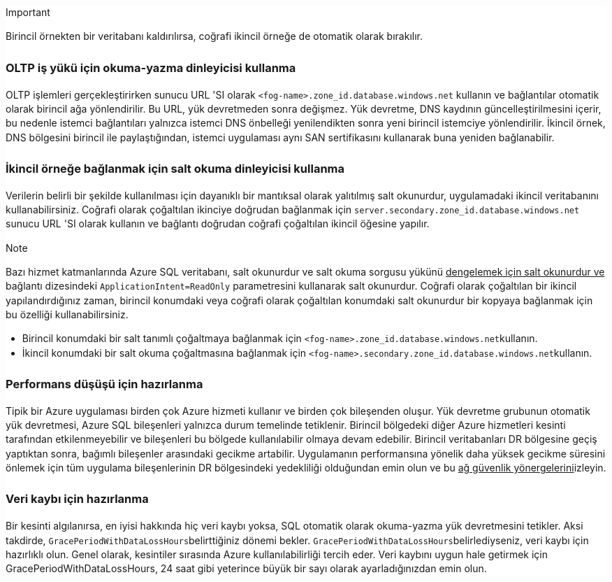 > [!IMPORTANT]
> Birincil örnekten bir veritabanı kaldırılırsa, coğrafi ikincil örneğe de otomatik olarak bırakılır.

### <a name="using-read-write-listener-for-oltp-workload"></a>OLTP iş yükü için okuma-yazma dinleyicisi kullanma

OLTP işlemleri gerçekleştirirken sunucu URL 'SI olarak `<fog-name>.zone_id.database.windows.net` kullanın ve bağlantılar otomatik olarak birincil ağa yönlendirilir. Bu URL, yük devretmeden sonra değişmez. Yük devretme, DNS kaydının güncelleştirilmesini içerir, bu nedenle istemci bağlantıları yalnızca istemci DNS önbelleği yenilendikten sonra yeni birincil istemciye yönlendirilir. İkincil örnek, DNS bölgesini birincil ile paylaştığından, istemci uygulaması aynı SAN sertifikasını kullanarak buna yeniden bağlanabilir.

### <a name="using-read-only-listener-to-connect-to-the-secondary-instance"></a>İkincil örneğe bağlanmak için salt okuma dinleyicisi kullanma

Verilerin belirli bir şekilde kullanılması için dayanıklı bir mantıksal olarak yalıtılmış salt okunurdur, uygulamadaki ikincil veritabanını kullanabilirsiniz. Coğrafi olarak çoğaltılan ikinciye doğrudan bağlanmak için `server.secondary.zone_id.database.windows.net` sunucu URL 'SI olarak kullanın ve bağlantı doğrudan coğrafi çoğaltılan ikincil öğesine yapılır.

> [!NOTE]
> Bazı hizmet katmanlarında Azure SQL veritabanı, salt okunurdur ve salt okuma sorgusu yükünü [dengelemek için salt okunurdur ve](sql-database-read-scale-out.md) bağlantı dizesindeki `ApplicationIntent=ReadOnly` parametresini kullanarak salt okunurdur. Coğrafi olarak çoğaltılan bir ikincil yapılandırdığınız zaman, birincil konumdaki veya coğrafi olarak çoğaltılan konumdaki salt okunurdur bir kopyaya bağlanmak için bu özelliği kullanabilirsiniz.
> - Birincil konumdaki bir salt tanımlı çoğaltmaya bağlanmak için `<fog-name>.zone_id.database.windows.net`kullanın.
> - İkincil konumdaki bir salt okuma çoğaltmasına bağlanmak için `<fog-name>.secondary.zone_id.database.windows.net`kullanın.

### <a name="preparing-for-performance-degradation"></a>Performans düşüşü için hazırlanma

Tipik bir Azure uygulaması birden çok Azure hizmeti kullanır ve birden çok bileşenden oluşur. Yük devretme grubunun otomatik yük devretmesi, Azure SQL bileşenleri yalnızca durum temelinde tetiklenir. Birincil bölgedeki diğer Azure hizmetleri kesinti tarafından etkilenmeyebilir ve bileşenleri bu bölgede kullanılabilir olmaya devam edebilir. Birincil veritabanları DR bölgesine geçiş yaptıktan sonra, bağımlı bileşenler arasındaki gecikme artabilir. Uygulamanın performansına yönelik daha yüksek gecikme süresini önlemek için tüm uygulama bileşenlerinin DR bölgesindeki yedekliliği olduğundan emin olun ve bu [ağ güvenlik yönergelerini](#failover-groups-and-network-security)izleyin.

### <a name="preparing-for-data-loss"></a>Veri kaybı için hazırlanma

Bir kesinti algılanırsa, en iyisi hakkında hiç veri kaybı yoksa, SQL otomatik olarak okuma-yazma yük devretmesini tetikler. Aksi takdirde, `GracePeriodWithDataLossHours`belirttiğiniz dönemi bekler. `GracePeriodWithDataLossHours`belirlediyseniz, veri kaybı için hazırlıklı olun. Genel olarak, kesintiler sırasında Azure kullanılabilirliği tercih eder. Veri kaybını uygun hale getirmek için GracePeriodWithDataLossHours, 24 saat gibi yeterince büyük bir sayı olarak ayarladığınızdan emin olun.
